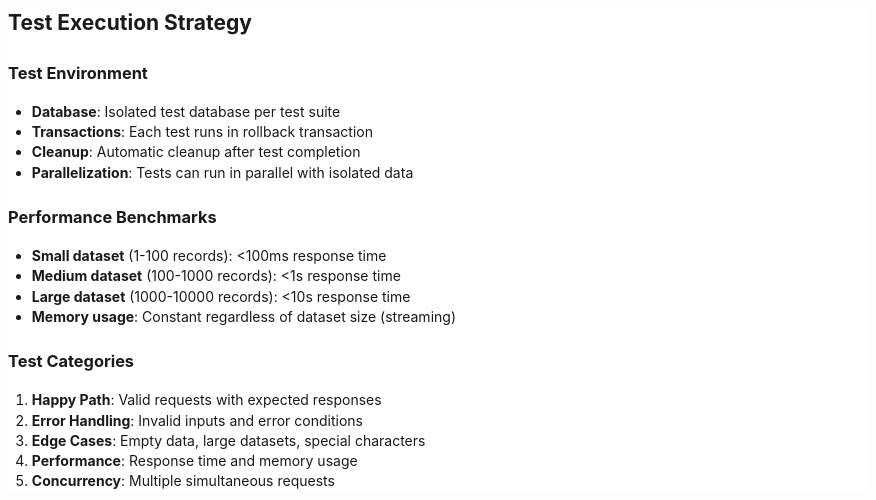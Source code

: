 ## Test Execution Strategy

### Test Environment
- **Database**: Isolated test database per test suite
- **Transactions**: Each test runs in rollback transaction
- **Cleanup**: Automatic cleanup after test completion
- **Parallelization**: Tests can run in parallel with isolated data

### Performance Benchmarks
- **Small dataset** (1-100 records): <100ms response time
- **Medium dataset** (100-1000 records): <1s response time
- **Large dataset** (1000-10000 records): <10s response time
- **Memory usage**: Constant regardless of dataset size (streaming)

### Test Categories
1. **Happy Path**: Valid requests with expected responses
2. **Error Handling**: Invalid inputs and error conditions
3. **Edge Cases**: Empty data, large datasets, special characters
4. **Performance**: Response time and memory usage
5. **Concurrency**: Multiple simultaneous requests